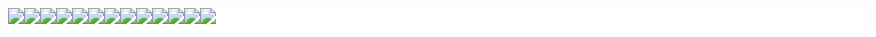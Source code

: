 <img src="https://images-wixmp-ed30a86b8c4ca887773594c2.wixmp.com/f/425ce689-235e-4cfa-af1c-9ce15f33b7d3/dan1073-b8c9c073-fd22-4c2e-a9de-e1d03cceb634.png/v1/fill/w_99,h_56/42__stamp__by_kingbases_dan1073-fullview.png?token=eyJ0eXAiOiJKV1QiLCJhbGciOiJIUzI1NiJ9.eyJzdWIiOiJ1cm46YXBwOjdlMGQxODg5ODIyNjQzNzNhNWYwZDQxNWVhMGQyNmUwIiwiaXNzIjoidXJuOmFwcDo3ZTBkMTg4OTgyMjY0MzczYTVmMGQ0MTVlYTBkMjZlMCIsIm9iaiI6W1t7ImhlaWdodCI6Ijw9NTYiLCJwYXRoIjoiXC9mXC80MjVjZTY4OS0yMzVlLTRjZmEtYWYxYy05Y2UxNWYzM2I3ZDNcL2RhbjEwNzMtYjhjOWMwNzMtZmQyMi00YzJlLWE5ZGUtZTFkMDNjY2ViNjM0LnBuZyIsIndpZHRoIjoiPD05OSJ9XV0sImF1ZCI6WyJ1cm46c2VydmljZTppbWFnZS5vcGVyYXRpb25zIl19.5_CNL-R4BMAXNYPG3E7jot3yKtkhFkYjOjWwKjuLxx0"/><img src="https://images-wixmp-ed30a86b8c4ca887773594c2.wixmp.com/f/03340bea-6714-41a6-a660-23a5b233094d/daoj8q9-08de95bc-b3c6-44b1-91a2-bf454a050aec.png/v1/fill/w_99,h_56/bloody_keyboard_by_snappy_stamps_daoj8q9-fullview.png?token=eyJ0eXAiOiJKV1QiLCJhbGciOiJIUzI1NiJ9.eyJzdWIiOiJ1cm46YXBwOjdlMGQxODg5ODIyNjQzNzNhNWYwZDQxNWVhMGQyNmUwIiwiaXNzIjoidXJuOmFwcDo3ZTBkMTg4OTgyMjY0MzczYTVmMGQ0MTVlYTBkMjZlMCIsIm9iaiI6W1t7ImhlaWdodCI6Ijw9NTYiLCJwYXRoIjoiXC9mXC8wMzM0MGJlYS02NzE0LTQxYTYtYTY2MC0yM2E1YjIzMzA5NGRcL2Rhb2o4cTktMDhkZTk1YmMtYjNjNi00NGIxLTkxYTItYmY0NTRhMDUwYWVjLnBuZyIsIndpZHRoIjoiPD05OSJ9XV0sImF1ZCI6WyJ1cm46c2VydmljZTppbWFnZS5vcGVyYXRpb25zIl19.elKKWaYulgpv1S69bP9iWgjkWFoNrOP-3NWb1Fwf8K8"/><img src="https://cdn.discordapp.com/attachments/618269009086775336/1116520542267256893/d5myhff-8e87df76-e0e6-413e-948b-46aaaa133644.gif"/><img src="https://images-wixmp-ed30a86b8c4ca887773594c2.wixmp.com/f/1e5007ad-5409-4833-98f7-3b0df5ad68c2/dasj1xd-3c05d229-9353-4f4e-96df-bf15bb78337d.png/v1/fill/w_99,h_56/stabby_by_trashyadopts_dasj1xd-fullview.png?token=eyJ0eXAiOiJKV1QiLCJhbGciOiJIUzI1NiJ9.eyJzdWIiOiJ1cm46YXBwOjdlMGQxODg5ODIyNjQzNzNhNWYwZDQxNWVhMGQyNmUwIiwiaXNzIjoidXJuOmFwcDo3ZTBkMTg4OTgyMjY0MzczYTVmMGQ0MTVlYTBkMjZlMCIsIm9iaiI6W1t7ImhlaWdodCI6Ijw9NTYiLCJwYXRoIjoiXC9mXC8xZTUwMDdhZC01NDA5LTQ4MzMtOThmNy0zYjBkZjVhZDY4YzJcL2Rhc2oxeGQtM2MwNWQyMjktOTM1My00ZjRlLTk2ZGYtYmYxNWJiNzgzMzdkLnBuZyIsIndpZHRoIjoiPD05OSJ9XV0sImF1ZCI6WyJ1cm46c2VydmljZTppbWFnZS5vcGVyYXRpb25zIl19.CbupeFVIiWTDgHwILQa0x9F8vT7fVnoBzugbae6iAXg"/><img src="https://images-wixmp-ed30a86b8c4ca887773594c2.wixmp.com/f/ff821fa7-5b26-45ce-9ae8-f9c3b4d5b5e8/dbcdaqx-66f609bd-ced0-4172-8cc0-d3d3694c94e8.png/v1/fill/w_99,h_56/bloody_money_by_omnivore_daydreams_dbcdaqx-fullview.png?token=eyJ0eXAiOiJKV1QiLCJhbGciOiJIUzI1NiJ9.eyJzdWIiOiJ1cm46YXBwOjdlMGQxODg5ODIyNjQzNzNhNWYwZDQxNWVhMGQyNmUwIiwiaXNzIjoidXJuOmFwcDo3ZTBkMTg4OTgyMjY0MzczYTVmMGQ0MTVlYTBkMjZlMCIsIm9iaiI6W1t7ImhlaWdodCI6Ijw9NTYiLCJwYXRoIjoiXC9mXC9mZjgyMWZhNy01YjI2LTQ1Y2UtOWFlOC1mOWMzYjRkNWI1ZThcL2RiY2RhcXgtNjZmNjA5YmQtY2VkMC00MTcyLThjYzAtZDNkMzY5NGM5NGU4LnBuZyIsIndpZHRoIjoiPD05OSJ9XV0sImF1ZCI6WyJ1cm46c2VydmljZTppbWFnZS5vcGVyYXRpb25zIl19.fi6HqKT4hgPqYweGkkHkILHnPuDuZpZ03T1lkcOkpMw"/><img src="https://images-wixmp-ed30a86b8c4ca887773594c2.wixmp.com/f/8b535ce0-6b96-4d5c-9567-9ceb47c5b113/daze9wx-facb99d3-adc8-4385-8ee6-118cbc0b6c9f.gif?token=eyJ0eXAiOiJKV1QiLCJhbGciOiJIUzI1NiJ9.eyJzdWIiOiJ1cm46YXBwOjdlMGQxODg5ODIyNjQzNzNhNWYwZDQxNWVhMGQyNmUwIiwiaXNzIjoidXJuOmFwcDo3ZTBkMTg4OTgyMjY0MzczYTVmMGQ0MTVlYTBkMjZlMCIsIm9iaiI6W1t7InBhdGgiOiJcL2ZcLzhiNTM1Y2UwLTZiOTYtNGQ1Yy05NTY3LTljZWI0N2M1YjExM1wvZGF6ZTl3eC1mYWNiOTlkMy1hZGM4LTQzODUtOGVlNi0xMThjYmMwYjZjOWYuZ2lmIn1dXSwiYXVkIjpbInVybjpzZXJ2aWNlOmZpbGUuZG93bmxvYWQiXX0.hEdL4bnzUcNXZvbvtpzMjzGad_o7mqDRUzIzpQ9s4YY"/><img src="https://images-wixmp-ed30a86b8c4ca887773594c2.wixmp.com/f/b59afc3e-1493-45c0-8e7f-5b0b1b68a26a/d1hztoy-51412d95-7065-4fe5-8ada-912d059bfed1.gif?token=eyJ0eXAiOiJKV1QiLCJhbGciOiJIUzI1NiJ9.eyJzdWIiOiJ1cm46YXBwOjdlMGQxODg5ODIyNjQzNzNhNWYwZDQxNWVhMGQyNmUwIiwiaXNzIjoidXJuOmFwcDo3ZTBkMTg4OTgyMjY0MzczYTVmMGQ0MTVlYTBkMjZlMCIsIm9iaiI6W1t7InBhdGgiOiJcL2ZcL2I1OWFmYzNlLTE0OTMtNDVjMC04ZTdmLTViMGIxYjY4YTI2YVwvZDFoenRveS01MTQxMmQ5NS03MDY1LTRmZTUtOGFkYS05MTJkMDU5YmZlZDEuZ2lmIn1dXSwiYXVkIjpbInVybjpzZXJ2aWNlOmZpbGUuZG93bmxvYWQiXX0.QPl4_SgJ-p8EmRPahNBUqnR9PzIAWn29SQz5eZCUNqU"/><img src="https://collection.ju.mp/assets/images/gallery03/9e84a0f0.jpg?v=0236594d"/><img src="https://cdn.discordapp.com/attachments/618269009086775336/1116442090868572313/d5u9mya-c23370a4-0547-4591-a29c-03f3d7ecda7c.png"/><img src="https://images-wixmp-ed30a86b8c4ca887773594c2.wixmp.com/f/eaf97c27-be73-41eb-a7c8-50d5bef18801/dc1ypma-3b5c86c0-bf7e-45fc-b489-e1e5e3ea732f.gif?token=eyJ0eXAiOiJKV1QiLCJhbGciOiJIUzI1NiJ9.eyJzdWIiOiJ1cm46YXBwOjdlMGQxODg5ODIyNjQzNzNhNWYwZDQxNWVhMGQyNmUwIiwiaXNzIjoidXJuOmFwcDo3ZTBkMTg4OTgyMjY0MzczYTVmMGQ0MTVlYTBkMjZlMCIsIm9iaiI6W1t7InBhdGgiOiJcL2ZcL2VhZjk3YzI3LWJlNzMtNDFlYi1hN2M4LTUwZDViZWYxODgwMVwvZGMxeXBtYS0zYjVjODZjMC1iZjdlLTQ1ZmMtYjQ4OS1lMWU1ZTNlYTczMmYuZ2lmIn1dXSwiYXVkIjpbInVybjpzZXJ2aWNlOmZpbGUuZG93bmxvYWQiXX0.iNOOLgBvIfak2hFYHDi9uXo-TLj9AS7K6V7RgCHGhgk"/><img src="https://i.ibb.co/T1fSQsz/JERMA2.gif"/><img src="https://images-wixmp-ed30a86b8c4ca887773594c2.wixmp.com/f/8ba6ba0d-e734-40ef-89d0-b56b340b7c34/d2ijvfy-03a0a249-f42f-4505-872f-4286ec9e8370.png/v1/fill/w_99,h_56/anatomy_stamp_by_boneworks_d2ijvfy-fullview.png?token=eyJ0eXAiOiJKV1QiLCJhbGciOiJIUzI1NiJ9.eyJzdWIiOiJ1cm46YXBwOjdlMGQxODg5ODIyNjQzNzNhNWYwZDQxNWVhMGQyNmUwIiwiaXNzIjoidXJuOmFwcDo3ZTBkMTg4OTgyMjY0MzczYTVmMGQ0MTVlYTBkMjZlMCIsIm9iaiI6W1t7ImhlaWdodCI6Ijw9NTYiLCJwYXRoIjoiXC9mXC84YmE2YmEwZC1lNzM0LTQwZWYtODlkMC1iNTZiMzQwYjdjMzRcL2QyaWp2ZnktMDNhMGEyNDktZjQyZi00NTA1LTg3MmYtNDI4NmVjOWU4MzcwLnBuZyIsIndpZHRoIjoiPD05OSJ9XV0sImF1ZCI6WyJ1cm46c2VydmljZTppbWFnZS5vcGVyYXRpb25zIl19.BF0s_MOcKEFBHlDdPJPpj2BOKcYrWouWqymxvZVQ5Ps"/><img src="https://collection.ju.mp/assets/images/gallery35/ed07b880.png?v=0236594d"/>